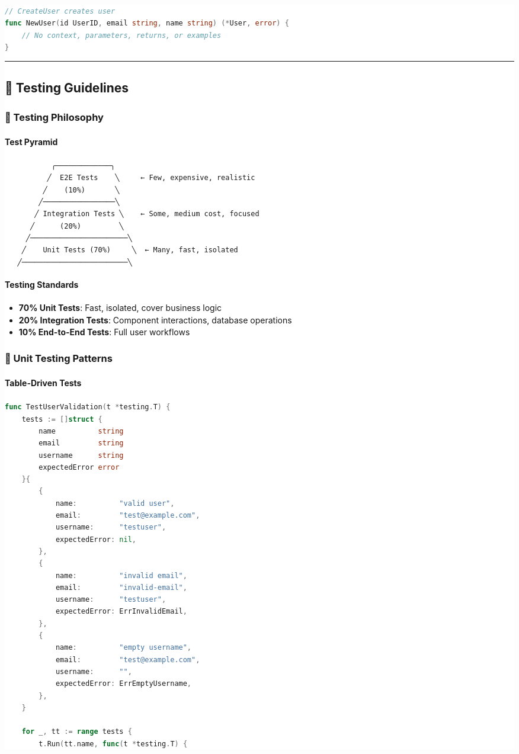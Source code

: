 ```go
// CreateUser creates user
func NewUser(id UserID, email string, name string) (*User, error) {
    // No context, parameters, returns, or examples
}
```

---

## 🧪 **Testing Guidelines**

### **🎯 Testing Philosophy**

#### **Test Pyramid**
```
           ╭─────────────╮
          ╱  E2E Tests    ╲     ← Few, expensive, realistic
         ╱    (10%)       ╲
        ╱─────────────────╲
       ╱ Integration Tests ╲    ← Some, medium cost, focused
      ╱      (20%)         ╲
     ╱───────────────────────╲
    ╱    Unit Tests (70%)     ╲  ← Many, fast, isolated
   ╱─────────────────────────╲
```

#### **Testing Standards**
- **70% Unit Tests**: Fast, isolated, cover business logic
- **20% Integration Tests**: Component interactions, database operations
- **10% End-to-End Tests**: Full user workflows

### **🔧 Unit Testing Patterns**

#### **Table-Driven Tests**
```go
func TestUserValidation(t *testing.T) {
    tests := []struct {
        name          string
        email         string
        username      string
        expectedError error
    }{
        {
            name:          "valid user",
            email:         "test@example.com",
            username:      "testuser",
            expectedError: nil,
        },
        {
            name:          "invalid email",
            email:         "invalid-email",
            username:      "testuser",
            expectedError: ErrInvalidEmail,
        },
        {
            name:          "empty username",
            email:         "test@example.com",
            username:      "",
            expectedError: ErrEmptyUsername,
        },
    }

    for _, tt := range tests {
        t.Run(tt.name, func(t *testing.T) {
```